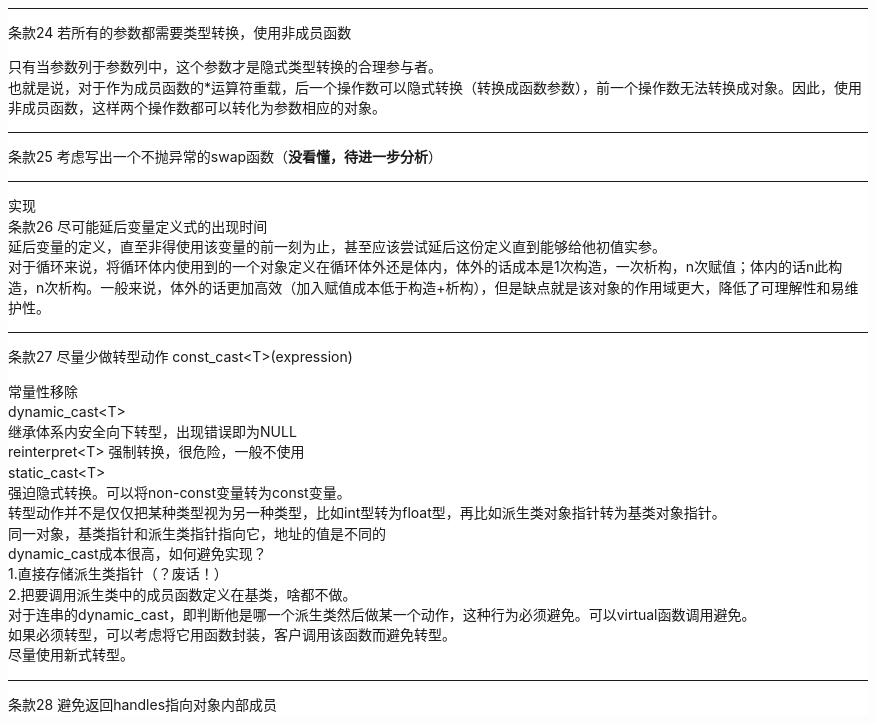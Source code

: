<hr />

条款24 若所有的参数都需要类型转换，使用非成员函数

</div>
<div>只有当参数列于参数列中，这个参数才是隐式类型转换的合理参与者。</div>
<div>也就是说，对于作为成员函数的*运算符重载，后一个操作数可以隐式转换（转换成函数参数），前一个操作数无法转换成对象。因此，使用非成员函数，这样两个操作数都可以转化为参数相应的对象。</div>
<div>

<hr />

条款25 考虑写出一个不抛异常的swap函数（<strong>没看懂，待进一步分析</strong>）

</div>
<div></div>
<div>

<hr />

</div>
<div>实现</div>
<div></div>
<div>条款26 尽可能延后变量定义式的出现时间</div>
<div>延后变量的定义，直至非得使用该变量的前一刻为止，甚至应该尝试延后这份定义直到能够给他初值实参。</div>
<div>对于循环来说，将循环体内使用到的一个对象定义在循环体外还是体内，体外的话成本是1次构造，一次析构，n次赋值；体内的话n此构造，n次析构。一般来说，体外的话更加高效（加入赋值成本低于构造+析构），但是缺点就是该对象的作用域更大，降低了可理解性和易维护性。

<hr />

条款27 尽量少做转型动作
const_cast&lt;T&gt;(expression)

</div>
<div>常量性移除</div>
<div>dynamic_cast&lt;T&gt;</div>
<div>继承体系内安全向下转型，出现错误即为NULL</div>
<div>reinterpret&lt;T&gt; 强制转换，很危险，一般不使用</div>
<div>static_cast&lt;T&gt;</div>
<div>强迫隐式转换。可以将non-const变量转为const变量。</div>
<div></div>
<div>转型动作并不是仅仅把某种类型视为另一种类型，比如int型转为float型，再比如派生类对象指针转为基类对象指针。</div>
<div>同一对象，基类指针和派生类指针指向它，地址的值是不同的</div>
<div></div>
<div>dynamic_cast成本很高，如何避免实现？</div>
<div>1.直接存储派生类指针（？废话！）</div>
<div>2.把要调用派生类中的成员函数定义在基类，啥都不做。</div>
<div>对于连串的dynamic_cast，即判断他是哪一个派生类然后做某一个动作，这种行为必须避免。可以virtual函数调用避免。</div>
<div></div>
<div>如果必须转型，可以考虑将它用函数封装，客户调用该函数而避免转型。</div>
<div>尽量使用新式转型。</div>
<div>

<hr />

条款28 避免返回handles指向对象内部成员
